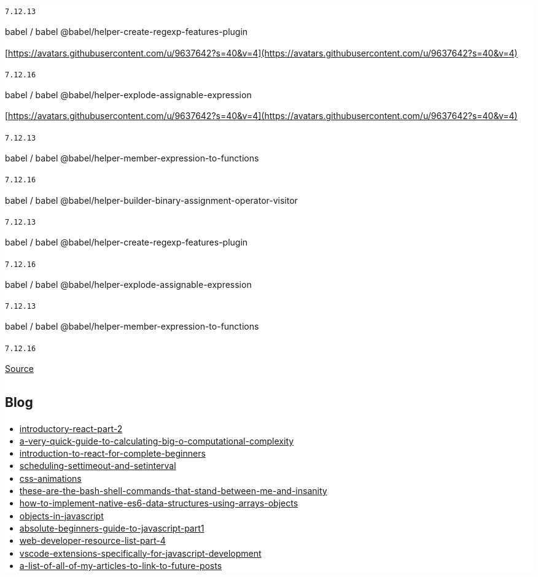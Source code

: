 `7.12.13`

babel / babel @babel/helper-create-regexp-features-plugin

[https://avatars.githubusercontent.com/u/9637642?s=40&v=4](https://avatars.githubusercontent.com/u/9637642?s=40&v=4)

`7.12.16`

babel / babel @babel/helper-explode-assignable-expression

[https://avatars.githubusercontent.com/u/9637642?s=40&v=4](https://avatars.githubusercontent.com/u/9637642?s=40&v=4)

`7.12.13`

babel / babel @babel/helper-member-expression-to-functions

`7.12.16`

babel / babel @babel/helper-builder-binary-assignment-operator-visitor

`7.12.13`

babel / babel @babel/helper-create-regexp-features-plugin

`7.12.16`

babel / babel @babel/helper-explode-assignable-expression

`7.12.13`

babel / babel @babel/helper-member-expression-to-functions

`7.12.16`

[Source](https://github.com/bgoonz/BGOONZ_BLOG_2.0/network/dependencies)

## **Blog**

- [introductory-react-part-2](https://bryanguner.medium.com/introductory-react-part-2-cda01615a186?source=your_stories_page-------------------------------------)
- [a-very-quick-guide-to-calculating-big-o-computational-complexity](https://bryanguner.medium.com/a-very-quick-guide-to-calculating-big-o-computational-complexity-eb1557e85fa3?source=your_stories_page-------------------------------------)
- [introduction-to-react-for-complete-beginners](https://javascript.plainenglish.io/introduction-to-react-for-complete-beginners-8021738aa1ad?source=your_stories_page-------------------------------------)
- [scheduling-settimeout-and-setinterval](https://javascript.plainenglish.io/scheduling-settimeout-and-setinterval-fcb2f40d16f7?source=your_stories_page-------------------------------------)
- [css-animations](https://bryanguner.medium.com/css-animations-d196a20099a5?source=your_stories_page-------------------------------------)
- [these-are-the-bash-shell-commands-that-stand-between-me-and-insanity](https://bryanguner.medium.com/these-are-the-bash-shell-commands-that-stand-between-me-and-insanity-984865ba5d1b?source=your_stories_page-------------------------------------)
- [how-to-implement-native-es6-data-structures-using-arrays-objects](https://bryanguner.medium.com/how-to-implement-native-es6-data-structures-using-arrays-objects-ce953b9f6a07?source=your_stories_page-------------------------------------)
- [objects-in-javascript](https://medium.com/codex/objects-in-javascript-cc578a781e1d?source=your_stories_page-------------------------------------)
- [absolute-beginners-guide-to-javascript-part1](https://javascript.plainenglish.io/absolute-beginners-guide-to-javascript-part-1-e222d166b6e1?source=your_stories_page-------------------------------------)
- [web-developer-resource-list-part-4](https://medium.com/star-gazers/web-developer-resource-list-part-4-fd686892b9eb?source=your_stories_page-------------------------------------)
- [vscode-extensions-specifically-for-javascript-development](https://medium.com/codex/vscode-extensions-specifically-for-javascript-development-ea91305cbd4a?source=your_stories_page-------------------------------------)
- [a-list-of-all-of-my-articles-to-link-to-future-posts](https://bryanguner.medium.com/a-list-of-all-of-my-articles-to-link-to-future-posts-1f6f88ebdf5b?source=your_stories_page-------------------------------------)